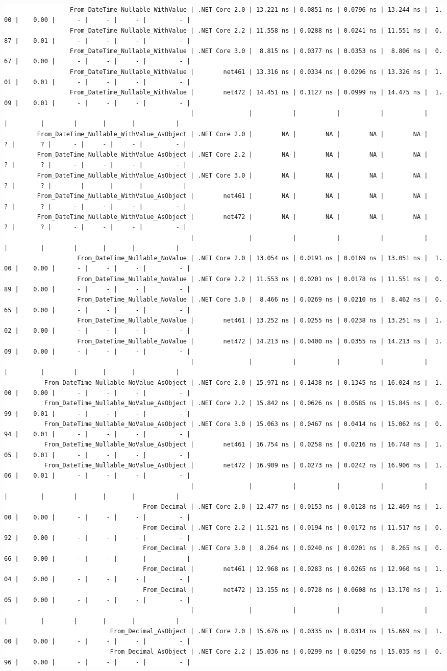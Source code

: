                       From_DateTime_Nullable_WithValue | .NET Core 2.0 | 13.221 ns | 0.0851 ns | 0.0796 ns | 13.244 ns |  1.00 |    0.00 |      - |     - |     - |         - |
                      From_DateTime_Nullable_WithValue | .NET Core 2.2 | 11.558 ns | 0.0288 ns | 0.0241 ns | 11.551 ns |  0.87 |    0.01 |      - |     - |     - |         - |
                      From_DateTime_Nullable_WithValue | .NET Core 3.0 |  8.815 ns | 0.0377 ns | 0.0353 ns |  8.806 ns |  0.67 |    0.00 |      - |     - |     - |         - |
                      From_DateTime_Nullable_WithValue |        net461 | 13.316 ns | 0.0334 ns | 0.0296 ns | 13.326 ns |  1.01 |    0.01 |      - |     - |     - |         - |
                      From_DateTime_Nullable_WithValue |        net472 | 14.451 ns | 0.1127 ns | 0.0999 ns | 14.475 ns |  1.09 |    0.01 |      - |     - |     - |         - |
                                                       |               |           |           |           |           |       |         |        |       |       |           |
             From_DateTime_Nullable_WithValue_AsObject | .NET Core 2.0 |        NA |        NA |        NA |        NA |     ? |       ? |      - |     - |     - |         - |
             From_DateTime_Nullable_WithValue_AsObject | .NET Core 2.2 |        NA |        NA |        NA |        NA |     ? |       ? |      - |     - |     - |         - |
             From_DateTime_Nullable_WithValue_AsObject | .NET Core 3.0 |        NA |        NA |        NA |        NA |     ? |       ? |      - |     - |     - |         - |
             From_DateTime_Nullable_WithValue_AsObject |        net461 |        NA |        NA |        NA |        NA |     ? |       ? |      - |     - |     - |         - |
             From_DateTime_Nullable_WithValue_AsObject |        net472 |        NA |        NA |        NA |        NA |     ? |       ? |      - |     - |     - |         - |
                                                       |               |           |           |           |           |       |         |        |       |       |           |
                        From_DateTime_Nullable_NoValue | .NET Core 2.0 | 13.054 ns | 0.0191 ns | 0.0169 ns | 13.051 ns |  1.00 |    0.00 |      - |     - |     - |         - |
                        From_DateTime_Nullable_NoValue | .NET Core 2.2 | 11.553 ns | 0.0201 ns | 0.0178 ns | 11.551 ns |  0.89 |    0.00 |      - |     - |     - |         - |
                        From_DateTime_Nullable_NoValue | .NET Core 3.0 |  8.466 ns | 0.0269 ns | 0.0210 ns |  8.462 ns |  0.65 |    0.00 |      - |     - |     - |         - |
                        From_DateTime_Nullable_NoValue |        net461 | 13.252 ns | 0.0255 ns | 0.0238 ns | 13.251 ns |  1.02 |    0.00 |      - |     - |     - |         - |
                        From_DateTime_Nullable_NoValue |        net472 | 14.213 ns | 0.0400 ns | 0.0355 ns | 14.213 ns |  1.09 |    0.00 |      - |     - |     - |         - |
                                                       |               |           |           |           |           |       |         |        |       |       |           |
               From_DateTime_Nullable_NoValue_AsObject | .NET Core 2.0 | 15.971 ns | 0.1438 ns | 0.1345 ns | 16.024 ns |  1.00 |    0.00 |      - |     - |     - |         - |
               From_DateTime_Nullable_NoValue_AsObject | .NET Core 2.2 | 15.842 ns | 0.0626 ns | 0.0585 ns | 15.845 ns |  0.99 |    0.01 |      - |     - |     - |         - |
               From_DateTime_Nullable_NoValue_AsObject | .NET Core 3.0 | 15.063 ns | 0.0467 ns | 0.0414 ns | 15.062 ns |  0.94 |    0.01 |      - |     - |     - |         - |
               From_DateTime_Nullable_NoValue_AsObject |        net461 | 16.754 ns | 0.0258 ns | 0.0216 ns | 16.748 ns |  1.05 |    0.01 |      - |     - |     - |         - |
               From_DateTime_Nullable_NoValue_AsObject |        net472 | 16.909 ns | 0.0273 ns | 0.0242 ns | 16.906 ns |  1.06 |    0.01 |      - |     - |     - |         - |
                                                       |               |           |           |           |           |       |         |        |       |       |           |
                                          From_Decimal | .NET Core 2.0 | 12.477 ns | 0.0153 ns | 0.0128 ns | 12.469 ns |  1.00 |    0.00 |      - |     - |     - |         - |
                                          From_Decimal | .NET Core 2.2 | 11.521 ns | 0.0194 ns | 0.0172 ns | 11.517 ns |  0.92 |    0.00 |      - |     - |     - |         - |
                                          From_Decimal | .NET Core 3.0 |  8.264 ns | 0.0240 ns | 0.0201 ns |  8.265 ns |  0.66 |    0.00 |      - |     - |     - |         - |
                                          From_Decimal |        net461 | 12.968 ns | 0.0283 ns | 0.0265 ns | 12.960 ns |  1.04 |    0.00 |      - |     - |     - |         - |
                                          From_Decimal |        net472 | 13.155 ns | 0.0728 ns | 0.0608 ns | 13.170 ns |  1.05 |    0.00 |      - |     - |     - |         - |
                                                       |               |           |           |           |           |       |         |        |       |       |           |
                                 From_Decimal_AsObject | .NET Core 2.0 | 15.676 ns | 0.0335 ns | 0.0314 ns | 15.669 ns |  1.00 |    0.00 |      - |     - |     - |         - |
                                 From_Decimal_AsObject | .NET Core 2.2 | 15.036 ns | 0.0299 ns | 0.0250 ns | 15.035 ns |  0.96 |    0.00 |      - |     - |     - |         - |